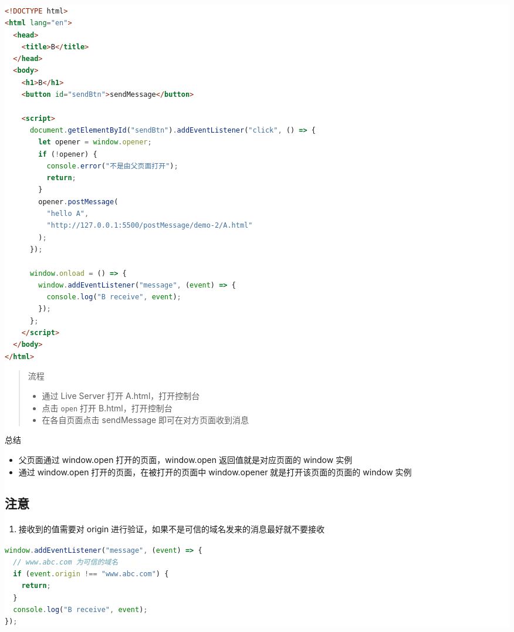 ```html
<!DOCTYPE html>
<html lang="en">
  <head>
    <title>B</title>
  </head>
  <body>
    <h1>B</h1>
    <button id="sendBtn">sendMessage</button>

    <script>
      document.getElementById("sendBtn").addEventListener("click", () => {
        let opener = window.opener;
        if (!opener) {
          console.error("不是由父页面打开");
          return;
        }
        opener.postMessage(
          "hello A",
          "http://127.0.0.1:5500/postMessage/demo-2/A.html"
        );
      });

      window.onload = () => {
        window.addEventListener("message", (event) => {
          console.log("B receive", event);
        });
      };
    </script>
  </body>
</html>
```

> 流程
>
> - 通过 Live Server 打开 A.html，打开控制台
> - 点击 `open` 打开 B.html，打开控制台
> - 在各自页面点击 sendMessage 即可在对方页面收到消息

总结

- 父页面通过 window.open 打开的页面，window.open 返回值就是对应页面的 window 实例
- 通过 window.open 打开的页面，在被打开的页面中 window.opener 就是打开该页面的页面的 window 实例

## 注意

1. 接收到的值需要对 origin 进行验证，如果不是可信的域名发来的消息最好就不要接收

```js
window.addEventListener("message", (event) => {
  // www.abc.com 为可信的域名
  if (event.origin !== "www.abc.com") {
    return;
  }
  console.log("B receive", event);
});
```
